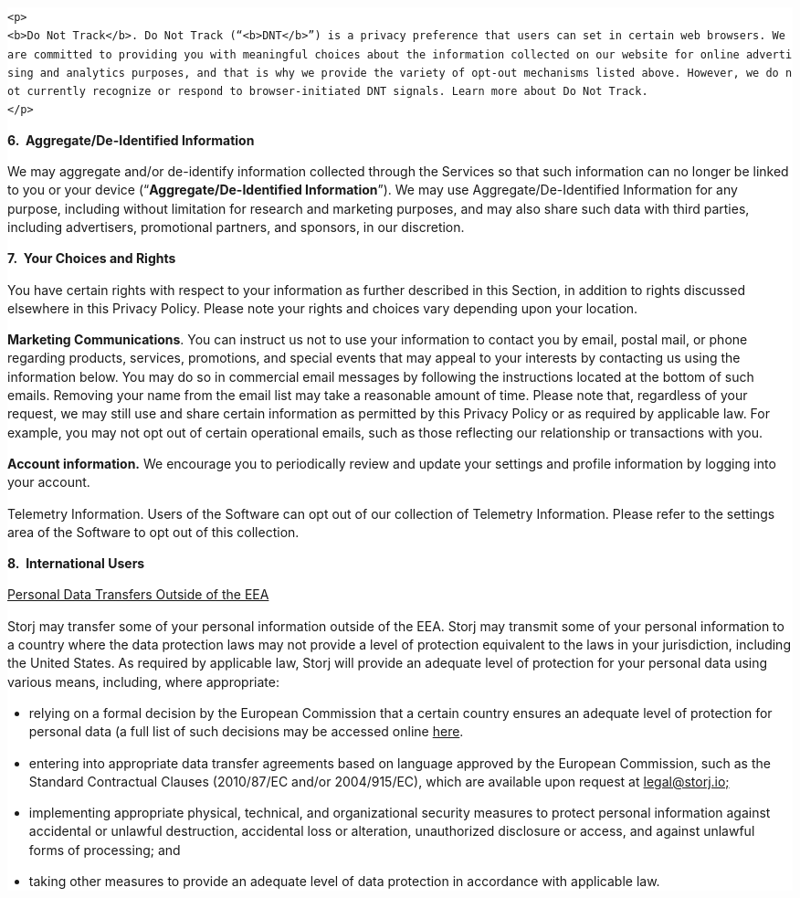 	<p>
	<b>Do Not Track</b>. Do Not Track (“<b>DNT</b>”) is a privacy preference that users can set in certain web browsers. We are committed to providing you with meaningful choices about the information collected on our website for online advertising and analytics purposes, and that is why we provide the variety of opt-out mechanisms listed above. However, we do not currently recognize or respond to browser-initiated DNT signals. Learn more about Do Not Track.
	</p>
</ul>


<b>6.&nbsp;&nbsp;Aggregate/De-Identified Information</b>

<p>We may aggregate and/or de-identify information collected through the Services so that such information can no longer be linked to you or your device (“<b>Aggregate/De-Identified Information</b>”). We may use Aggregate/De-Identified Information for any purpose, including without limitation for research and marketing purposes, and may also share such data with third parties, including advertisers, promotional partners, and sponsors, in our discretion.</p>

<b>7.&nbsp;&nbsp;Your Choices and Rights</b>

<p>You have certain rights with respect to your information as further described in this Section, in addition to rights discussed elsewhere in this Privacy Policy. Please note your rights and choices vary depending upon your location.</p>

<p><b>Marketing Communications</b>. You can instruct us not to use your information to contact you by email, postal mail, or phone regarding products, services, promotions, and special events that may appeal to your interests by contacting us using the information below. You may do so in commercial email messages by following the instructions located at the bottom of such emails. Removing your name from the email list may take a reasonable amount of time. Please note that, regardless of your request, we may still use and share certain information as permitted by this Privacy Policy or as required by applicable law. For example, you may not opt out of certain operational emails, such as those reflecting our relationship or transactions with you.</p>

<p><b>Account information.</b> We encourage you to periodically review and update your settings and profile information by logging into your account.</p>

<p>Telemetry Information. Users of the Software can opt out of our collection of Telemetry Information. Please refer to the settings area of the Software to opt out of this collection.</p>

<b>8.&nbsp;&nbsp;International Users</b>

<u>Personal Data Transfers Outside of the EEA</u>

<p>Storj may transfer some of your personal information outside of the EEA. Storj may transmit some of your personal information to a country where the data protection laws may not provide a level of protection equivalent to the laws in your jurisdiction, including the United States. As required by applicable law, Storj will provide an adequate level of protection for your personal data using various means, including, where appropriate:</p>

<ul>
	<li><p>relying on a formal decision by the European Commission that a certain country ensures an adequate level of protection for personal data (a full list of such decisions may be accessed online <a target="_blank class="link" href="http://ec.europa.eu/justice/data-protection/international-transfers/adequacy/index_en.htm">here</a>.</li></p>
	<li><p>entering into appropriate data transfer agreements based on language approved by the European Commission, such as the Standard Contractual Clauses (2010/87/EC and/or 2004/915/EC), which are available upon request at <a class="link" href="mailto:legal@storj.io">legal@storj.io;</a></li></p>
	<li><p>implementing appropriate physical, technical, and organizational security measures to protect personal information against accidental or unlawful destruction, accidental loss or alteration, unauthorized disclosure or access, and against unlawful forms of processing; and</li></p>
	<li><p>taking other measures to provide an adequate level of data protection in accordance with applicable law.</li></p>
</ul>
